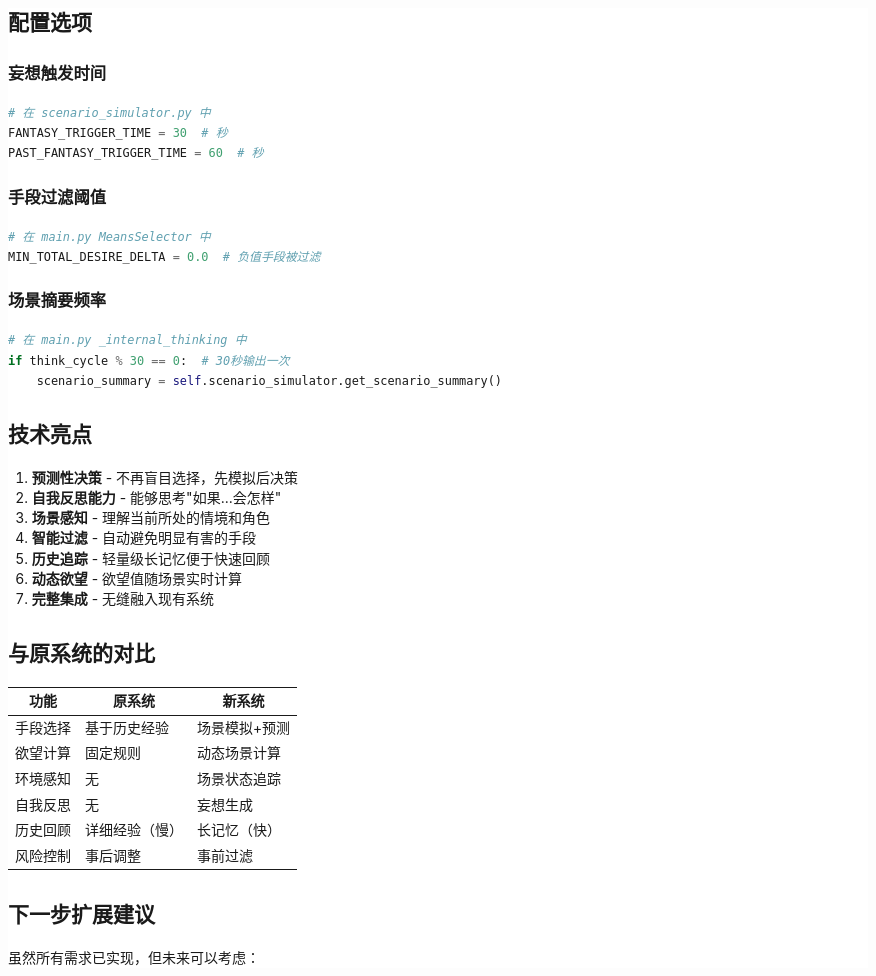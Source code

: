 ## 配置选项

### 妄想触发时间
```python
# 在 scenario_simulator.py 中
FANTASY_TRIGGER_TIME = 30  # 秒
PAST_FANTASY_TRIGGER_TIME = 60  # 秒
```

### 手段过滤阈值
```python
# 在 main.py MeansSelector 中
MIN_TOTAL_DESIRE_DELTA = 0.0  # 负值手段被过滤
```

### 场景摘要频率
```python
# 在 main.py _internal_thinking 中
if think_cycle % 30 == 0:  # 30秒输出一次
    scenario_summary = self.scenario_simulator.get_scenario_summary()
```

## 技术亮点

1. **预测性决策** - 不再盲目选择，先模拟后决策
2. **自我反思能力** - 能够思考"如果...会怎样"
3. **场景感知** - 理解当前所处的情境和角色
4. **智能过滤** - 自动避免明显有害的手段
5. **历史追踪** - 轻量级长记忆便于快速回顾
6. **动态欲望** - 欲望值随场景实时计算
7. **完整集成** - 无缝融入现有系统

## 与原系统的对比

| 功能 | 原系统 | 新系统 |
|-----|--------|--------|
| 手段选择 | 基于历史经验 | 场景模拟+预测 |
| 欲望计算 | 固定规则 | 动态场景计算 |
| 环境感知 | 无 | 场景状态追踪 |
| 自我反思 | 无 | 妄想生成 |
| 历史回顾 | 详细经验（慢） | 长记忆（快） |
| 风险控制 | 事后调整 | 事前过滤 |

## 下一步扩展建议

虽然所有需求已实现，但未来可以考虑：
